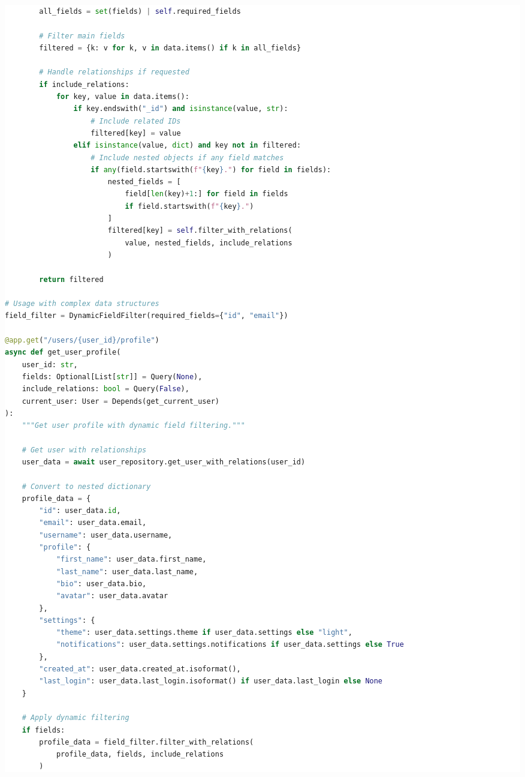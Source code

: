 ```python
        all_fields = set(fields) | self.required_fields
        
        # Filter main fields
        filtered = {k: v for k, v in data.items() if k in all_fields}
        
        # Handle relationships if requested
        if include_relations:
            for key, value in data.items():
                if key.endswith("_id") and isinstance(value, str):
                    # Include related IDs
                    filtered[key] = value
                elif isinstance(value, dict) and key not in filtered:
                    # Include nested objects if any field matches
                    if any(field.startswith(f"{key}.") for field in fields):
                        nested_fields = [
                            field[len(key)+1:] for field in fields
                            if field.startswith(f"{key}.")
                        ]
                        filtered[key] = self.filter_with_relations(
                            value, nested_fields, include_relations
                        )
        
        return filtered

# Usage with complex data structures
field_filter = DynamicFieldFilter(required_fields={"id", "email"})

@app.get("/users/{user_id}/profile")
async def get_user_profile(
    user_id: str,
    fields: Optional[List[str]] = Query(None),
    include_relations: bool = Query(False),
    current_user: User = Depends(get_current_user)
):
    """Get user profile with dynamic field filtering."""
    
    # Get user with relationships
    user_data = await user_repository.get_user_with_relations(user_id)
    
    # Convert to nested dictionary
    profile_data = {
        "id": user_data.id,
        "email": user_data.email,
        "username": user_data.username,
        "profile": {
            "first_name": user_data.first_name,
            "last_name": user_data.last_name,
            "bio": user_data.bio,
            "avatar": user_data.avatar
        },
        "settings": {
            "theme": user_data.settings.theme if user_data.settings else "light",
            "notifications": user_data.settings.notifications if user_data.settings else True
        },
        "created_at": user_data.created_at.isoformat(),
        "last_login": user_data.last_login.isoformat() if user_data.last_login else None
    }
    
    # Apply dynamic filtering
    if fields:
        profile_data = field_filter.filter_with_relations(
            profile_data, fields, include_relations
        )
```
